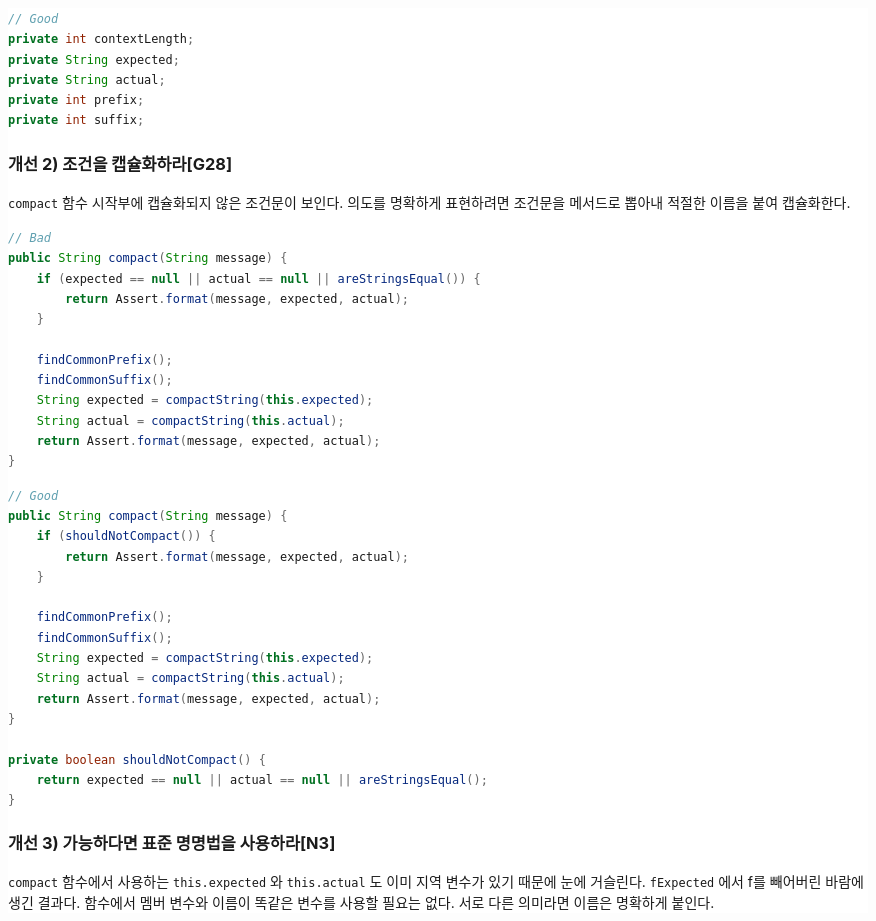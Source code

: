 ```java
// Good
private int contextLength;
private String expected;
private String actual;
private int prefix;
private int suffix;
```

### 개선 2) 조건을 캡슐화하라[G28]
`compact` 함수 시작부에 캡슐화되지 않은 조건문이 보인다.
의도를 명확하게 표현하려면 조건문을 메서드로 뽑아내 적절한 이름을 붙여 캡슐화한다.

```java
// Bad
public String compact(String message) {
    if (expected == null || actual == null || areStringsEqual()) {
        return Assert.format(message, expected, actual);
    }

    findCommonPrefix();
    findCommonSuffix();
    String expected = compactString(this.expected);
    String actual = compactString(this.actual);
    return Assert.format(message, expected, actual);
}
```

```java
// Good
public String compact(String message) {
    if (shouldNotCompact()) {
        return Assert.format(message, expected, actual);
    }

    findCommonPrefix();
    findCommonSuffix();
    String expected = compactString(this.expected);
    String actual = compactString(this.actual);
    return Assert.format(message, expected, actual);
}

private boolean shouldNotCompact() {
    return expected == null || actual == null || areStringsEqual();
}
```

### 개선 3) 가능하다면 표준 명명법을 사용하라[N3]
`compact` 함수에서 사용하는 `this.expected` 와 `this.actual` 도 이미 지역 변수가 있기 때문에 눈에 거슬린다.
`fExpected` 에서 f를 빼어버린 바람에 생긴 결과다.
함수에서 멤버 변수와 이름이 똑같은 변수를 사용할 필요는 없다.
서로 다른 의미라면 이름은 명확하게 붙인다.
